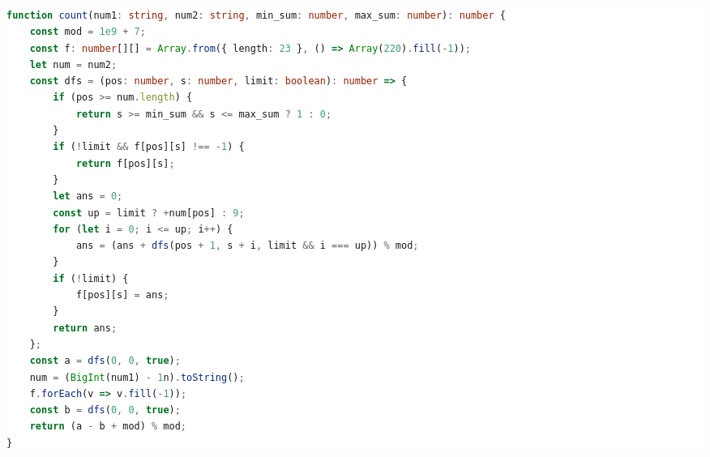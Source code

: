 ```ts
function count(num1: string, num2: string, min_sum: number, max_sum: number): number {
    const mod = 1e9 + 7;
    const f: number[][] = Array.from({ length: 23 }, () => Array(220).fill(-1));
    let num = num2;
    const dfs = (pos: number, s: number, limit: boolean): number => {
        if (pos >= num.length) {
            return s >= min_sum && s <= max_sum ? 1 : 0;
        }
        if (!limit && f[pos][s] !== -1) {
            return f[pos][s];
        }
        let ans = 0;
        const up = limit ? +num[pos] : 9;
        for (let i = 0; i <= up; i++) {
            ans = (ans + dfs(pos + 1, s + i, limit && i === up)) % mod;
        }
        if (!limit) {
            f[pos][s] = ans;
        }
        return ans;
    };
    const a = dfs(0, 0, true);
    num = (BigInt(num1) - 1n).toString();
    f.forEach(v => v.fill(-1));
    const b = dfs(0, 0, true);
    return (a - b + mod) % mod;
}
```




